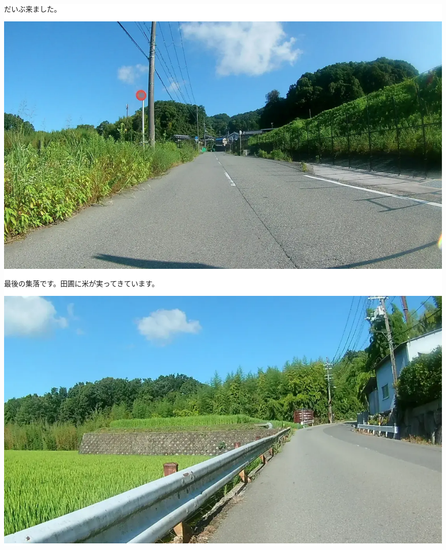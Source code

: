 だいぶ来ました。

![忍頂寺まであとひといき](./images/FHD1447.webp)

最後の集落です。田圃に米が実ってきています。

![田圃](./images/FHD1487.webp)
